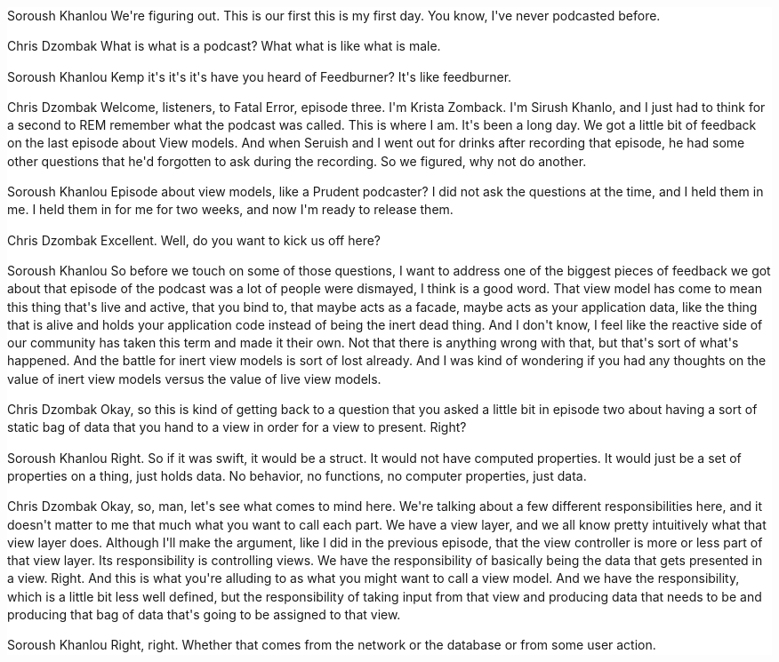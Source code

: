 Soroush Khanlou
We're figuring out. This is our first this is my first day. You know, I've never podcasted before.

Chris Dzombak
What is what is a podcast? What what is like what is male.

Soroush Khanlou
Kemp it's it's it's have you heard of Feedburner? It's like feedburner.

Chris Dzombak
Welcome, listeners, to Fatal Error, episode three. I'm Krista Zomback. I'm Sirush Khanlo, and I just had to think for a second to REM remember what the podcast was called. This is where I am. It's been a long day. We got a little bit of feedback on the last episode about View models. And when Seruish and I went out for drinks after recording that episode, he had some other questions that he'd forgotten to ask during the recording. So we figured, why not do another.

Soroush Khanlou
Episode about view models, like a Prudent podcaster? I did not ask the questions at the time, and I held them in me. I held them in for me for two weeks, and now I'm ready to release them.

Chris Dzombak
Excellent. Well, do you want to kick us off here?

Soroush Khanlou
So before we touch on some of those questions, I want to address one of the biggest pieces of feedback we got about that episode of the podcast was a lot of people were dismayed, I think is a good word. That view model has come to mean this thing that's live and active, that you bind to, that maybe acts as a facade, maybe acts as your application data, like the thing that is alive and holds your application code instead of being the inert dead thing. And I don't know, I feel like the reactive side of our community has taken this term and made it their own. Not that there is anything wrong with that, but that's sort of what's happened. And the battle for inert view models is sort of lost already. And I was kind of wondering if you had any thoughts on the value of inert view models versus the value of live view models.

Chris Dzombak
Okay, so this is kind of getting back to a question that you asked a little bit in episode two about having a sort of static bag of data that you hand to a view in order for a view to present. Right?

Soroush Khanlou
Right. So if it was swift, it would be a struct. It would not have computed properties. It would just be a set of properties on a thing, just holds data. No behavior, no functions, no computer properties, just data.

Chris Dzombak
Okay, so, man, let's see what comes to mind here. We're talking about a few different responsibilities here, and it doesn't matter to me that much what you want to call each part. We have a view layer, and we all know pretty intuitively what that view layer does. Although I'll make the argument, like I did in the previous episode, that the view controller is more or less part of that view layer. Its responsibility is controlling views. We have the responsibility of basically being the data that gets presented in a view. Right. And this is what you're alluding to as what you might want to call a view model. And we have the responsibility, which is a little bit less well defined, but the responsibility of taking input from that view and producing data that needs to be and producing that bag of data that's going to be assigned to that view.

Soroush Khanlou
Right, right. Whether that comes from the network or the database or from some user action.
